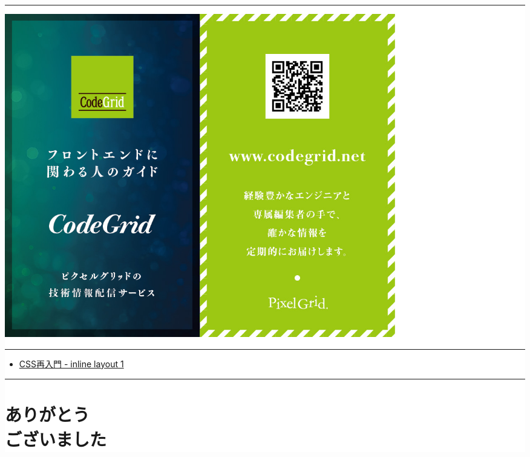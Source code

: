 ----

<img src="myAdditions/imgs/cgcard.jpg" alt="" style="width: 75%" class="x-nodeco">

---

* [CSS再入門 - inline layout 1](https://app.codegrid.net/entry/inline-layout-1)


----

# ありがとう<br>ございました

